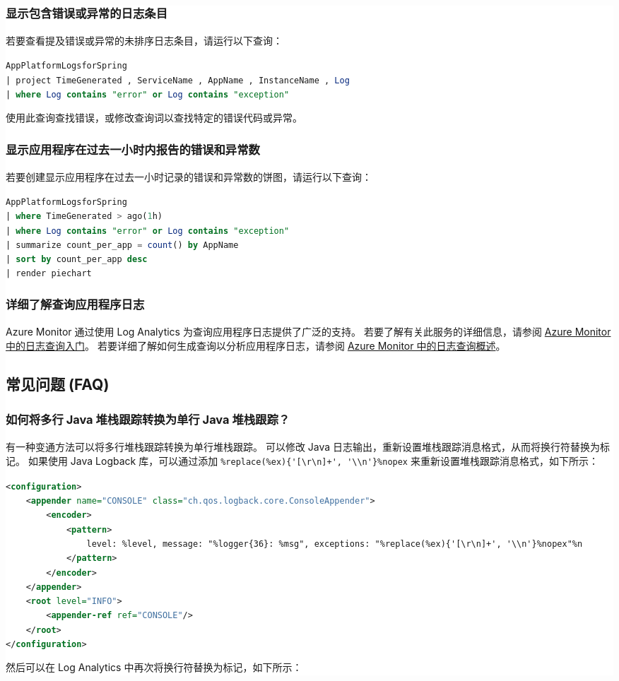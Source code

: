 ### <a name="show-logs-entries-containing-errors-or-exceptions"></a>显示包含错误或异常的日志条目

若要查看提及错误或异常的未排序日志条目，请运行以下查询：

```sql
AppPlatformLogsforSpring
| project TimeGenerated , ServiceName , AppName , InstanceName , Log
| where Log contains "error" or Log contains "exception"
```

使用此查询查找错误，或修改查询词以查找特定的错误代码或异常。

### <a name="show-the-number-of-errors-and-exceptions-reported-by-your-application-over-the-last-hour"></a>显示应用程序在过去一小时内报告的错误和异常数

若要创建显示应用程序在过去一小时记录的错误和异常数的饼图，请运行以下查询：

```sql
AppPlatformLogsforSpring
| where TimeGenerated > ago(1h)
| where Log contains "error" or Log contains "exception"
| summarize count_per_app = count() by AppName
| sort by count_per_app desc
| render piechart
```

### <a name="learn-more-about-querying-application-logs"></a>详细了解查询应用程序日志

Azure Monitor 通过使用 Log Analytics 为查询应用程序日志提供了广泛的支持。 若要了解有关此服务的详细信息，请参阅 [Azure Monitor 中的日志查询入门](../azure-monitor/logs/get-started-queries.md)。 若要详细了解如何生成查询以分析应用程序日志，请参阅 [Azure Monitor 中的日志查询概述](../azure-monitor/logs/log-query-overview.md)。

## <a name="frequently-asked-questions-faq"></a>常见问题 (FAQ)

### <a name="how-to-convert-multi-line-java-stack-traces-into-a-single-line"></a>如何将多行 Java 堆栈跟踪转换为单行 Java 堆栈跟踪？

有一种变通方法可以将多行堆栈跟踪转换为单行堆栈跟踪。 可以修改 Java 日志输出，重新设置堆栈跟踪消息格式，从而将换行符替换为标记。 如果使用 Java Logback 库，可以通过添加 `%replace(%ex){'[\r\n]+', '\\n'}%nopex` 来重新设置堆栈跟踪消息格式，如下所示：

```xml
<configuration>
    <appender name="CONSOLE" class="ch.qos.logback.core.ConsoleAppender">
        <encoder>
            <pattern>
                level: %level, message: "%logger{36}: %msg", exceptions: "%replace(%ex){'[\r\n]+', '\\n'}%nopex"%n
            </pattern>
        </encoder>
    </appender>
    <root level="INFO">
        <appender-ref ref="CONSOLE"/>
    </root>
</configuration>
```
然后可以在 Log Analytics 中再次将换行符替换为标记，如下所示：
